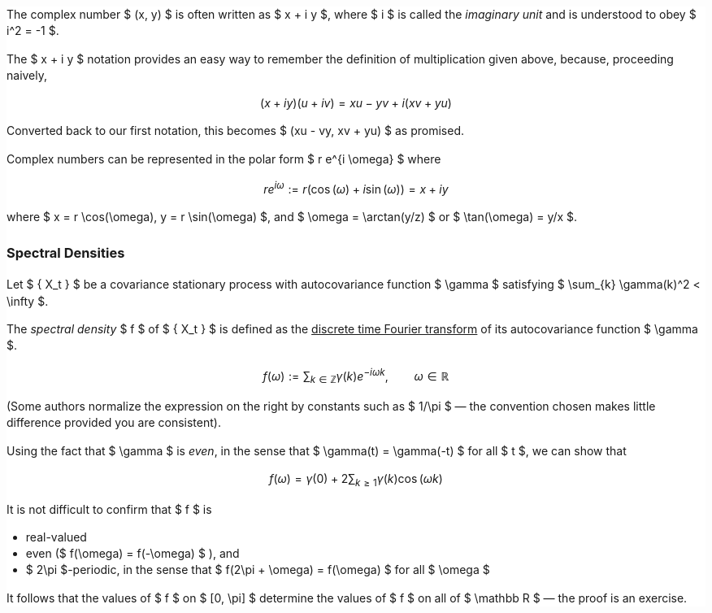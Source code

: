 The complex number $ (x, y) $ is often written as $ x + i y $, where $ i $ is called the *imaginary unit* and is understood to obey $ i^2 = -1 $.

The $ x + i y $ notation provides an easy way to remember the definition of multiplication given above, because, proceeding naively,

$$
(x + i y) (u + i v) = xu - yv + i (xv + yu)
$$

Converted back to our first notation, this becomes $ (xu - vy, xv + yu) $ as promised.

Complex numbers can be represented in  the polar form $ r e^{i \omega} $ where

$$
r e^{i \omega} := r (\cos(\omega) + i \sin(\omega)) = x + i y
$$

where $ x = r \cos(\omega), y = r \sin(\omega) $, and $ \omega = \arctan(y/z) $ or $ \tan(\omega) = y/x $.


<a id='arma-specd'></a>



### Spectral Densities

Let $ \{ X_t \} $ be a covariance stationary process with autocovariance function $ \gamma $  satisfying $ \sum_{k} \gamma(k)^2 < \infty $.

The *spectral density* $ f $ of $ \{ X_t \} $ is defined as the [discrete time Fourier transform](https://en.wikipedia.org/wiki/Discrete-time_Fourier_transform) of its autocovariance function $ \gamma $.

$$
f(\omega) := \sum_{k \in \mathbb Z} \gamma(k) e^{-i \omega k},
\qquad \omega \in \mathbb R
$$

(Some authors normalize the expression on the right by constants such as $ 1/\pi $ — the convention chosen  makes little difference provided you are consistent).

Using the fact that $ \gamma $ is *even*, in the sense that $ \gamma(t) = \gamma(-t) $ for all $ t $, we can show that


<a id='equation-arma-sd-cos'></a>
$$
f(\omega) = \gamma(0) + 2 \sum_{k \geq 1} \gamma(k) \cos(\omega k) \tag{9}
$$

It is not difficult to confirm that $ f $ is

- real-valued  
- even ($ f(\omega) = f(-\omega) $   ),  and  
- $ 2\pi $-periodic, in the sense that $ f(2\pi + \omega) = f(\omega) $ for all $ \omega $  


It follows that the values of $ f $ on $ [0, \pi] $ determine the values of $ f $ on
all of $ \mathbb R $ — the proof is an exercise.
